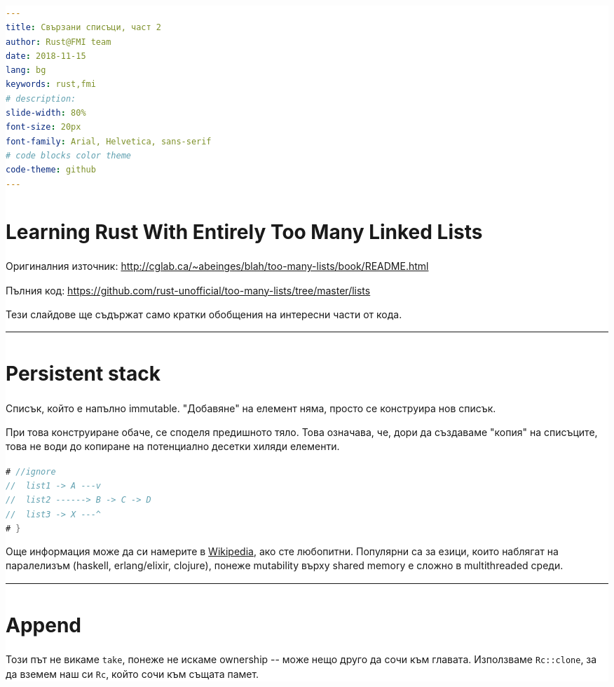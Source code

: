 ```yaml
---
title: Свързани списъци, част 2
author: Rust@FMI team
date: 2018-11-15
lang: bg
keywords: rust,fmi
# description:
slide-width: 80%
font-size: 20px
font-family: Arial, Helvetica, sans-serif
# code blocks color theme
code-theme: github
---
```


# Learning Rust With Entirely Too Many Linked Lists

Оригиналния източник: http://cglab.ca/~abeinges/blah/too-many-lists/book/README.html

Пълния код: https://github.com/rust-unofficial/too-many-lists/tree/master/lists

Тези слайдове ще съдържат само кратки обобщения на интересни части от кода.

---

# Persistent stack

Списък, който е напълно immutable. "Добавяне" на елемент няма, просто се конструира нов списък.

При това конструиране обаче, се споделя предишното тяло. Това означава, че, дори да създаваме "копия" на списъците, това не води до копиране на потенциално десетки хиляди елементи.

```rust
# //ignore
//  list1 -> A ---v
//  list2 ------> B -> C -> D
//  list3 -> X ---^
# }
```

Още информация може да си намерите в <a href="https://en.wikipedia.org/wiki/Persistent_data_structure">Wikipedia</a>, ако сте любопитни. Популярни са за езици, които наблягат на паралелизъм (haskell, erlang/elixir, clojure), понеже mutability върху shared memory е сложно в multithreaded среди.

---

# Append

Този път не викаме `take`, понеже не искаме ownership -- може нещо друго да сочи към главата. Използваме `Rc::clone`, за да вземем наш си `Rc`, който сочи към същата памет.
